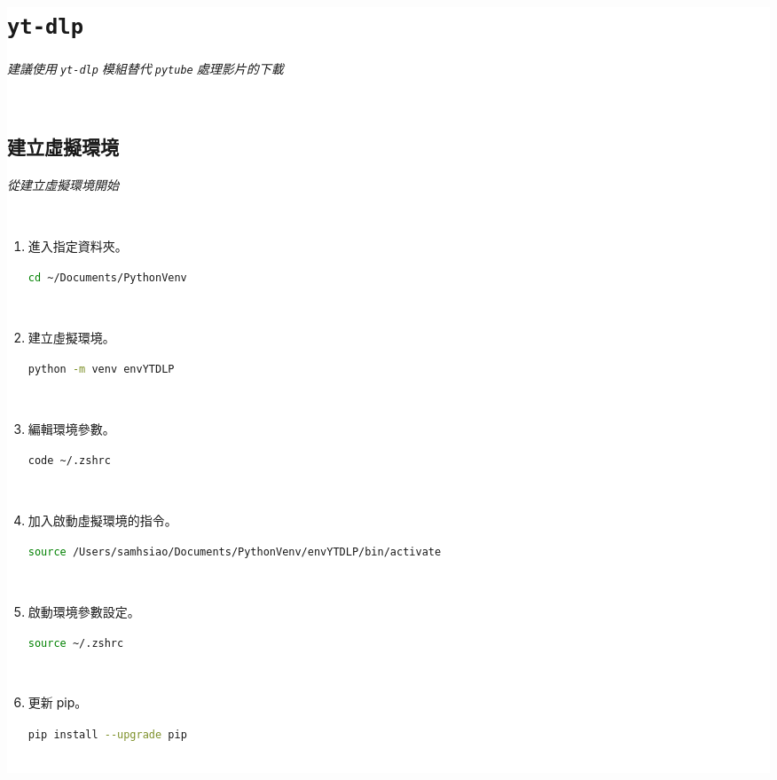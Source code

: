 # `yt-dlp`

_建議使用 `yt-dlp` 模組替代 `pytube` 處理影片的下載_

<br>

## 建立虛擬環境

_從建立虛擬環境開始_

<br>

1. 進入指定資料夾。

    ```bash
    cd ~/Documents/PythonVenv
    ```

<br>

2. 建立虛擬環境。

    ```bash
    python -m venv envYTDLP
    ```

<br>

3. 編輯環境參數。

    ```bash
    code ~/.zshrc
    ```

<br>

4. 加入啟動虛擬環境的指令。

    ```bash
    source /Users/samhsiao/Documents/PythonVenv/envYTDLP/bin/activate
    ```

<br>

5. 啟動環境參數設定。

    ```bash
    source ~/.zshrc
    ```

<br>

6. 更新 pip。

    ```bash
    pip install --upgrade pip
    ```

<br>
